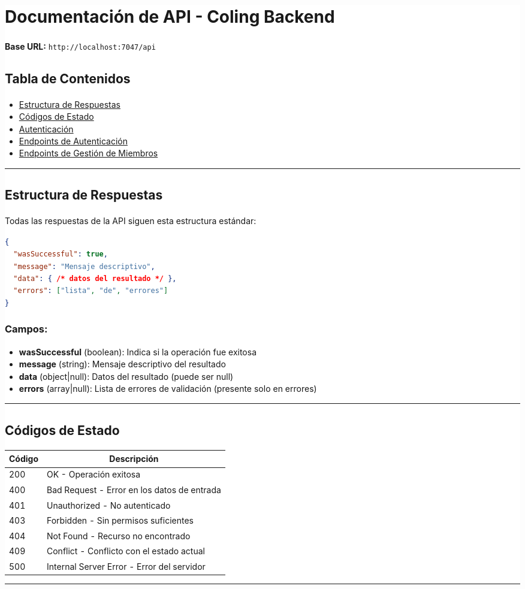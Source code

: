 # Documentación de API - Coling Backend

**Base URL:** `http://localhost:7047/api`

## Tabla de Contenidos
- [Estructura de Respuestas](#estructura-de-respuestas)
- [Códigos de Estado](#códigos-de-estado)
- [Autenticación](#autenticación)
- [Endpoints de Autenticación](#endpoints-de-autenticación)
- [Endpoints de Gestión de Miembros](#endpoints-de-gestión-de-miembros)

---

## Estructura de Respuestas

Todas las respuestas de la API siguen esta estructura estándar:

```json
{
  "wasSuccessful": true,
  "message": "Mensaje descriptivo",
  "data": { /* datos del resultado */ },
  "errors": ["lista", "de", "errores"]
}
```

### Campos:
- **wasSuccessful** (boolean): Indica si la operación fue exitosa
- **message** (string): Mensaje descriptivo del resultado
- **data** (object|null): Datos del resultado (puede ser null)
- **errors** (array|null): Lista de errores de validación (presente solo en errores)

---

## Códigos de Estado

| Código | Descripción |
|--------|-------------|
| 200    | OK - Operación exitosa |
| 400    | Bad Request - Error en los datos de entrada |
| 401    | Unauthorized - No autenticado |
| 403    | Forbidden - Sin permisos suficientes |
| 404    | Not Found - Recurso no encontrado |
| 409    | Conflict - Conflicto con el estado actual |
| 500    | Internal Server Error - Error del servidor |

---